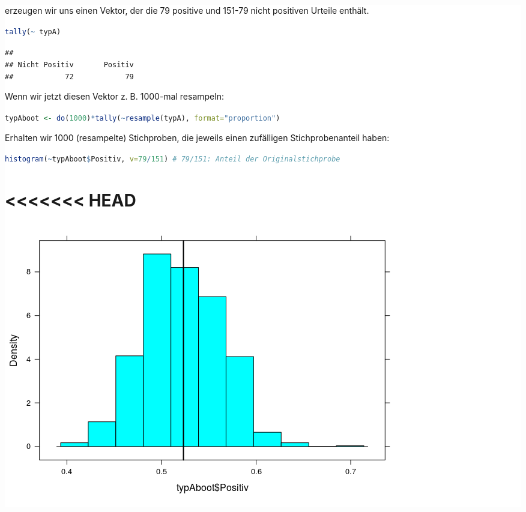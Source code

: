 erzeugen wir uns einen Vektor, der die 79 positive und 151-79 nicht positiven Urteile enthält.

``` r
tally(~ typA)
```

    ## 
    ## Nicht Positiv       Positiv 
    ##            72            79

Wenn wir jetzt diesen Vektor z. B. 1000-mal resampeln:

``` r
typAboot <- do(1000)*tally(~resample(typA), format="proportion")
```

Erhalten wir 1000 (resampelte) Stichproben, die jeweils einen zufälligen Stichprobenanteil haben:

``` r
histogram(~typAboot$Positiv, v=79/151) # 79/151: Anteil der Originalstichprobe
```

<<<<<<< HEAD
![](EinfuehrungWkeitInferenz_files/figure-markdown_github/unnamed-chunk-19-1.png)
=======
